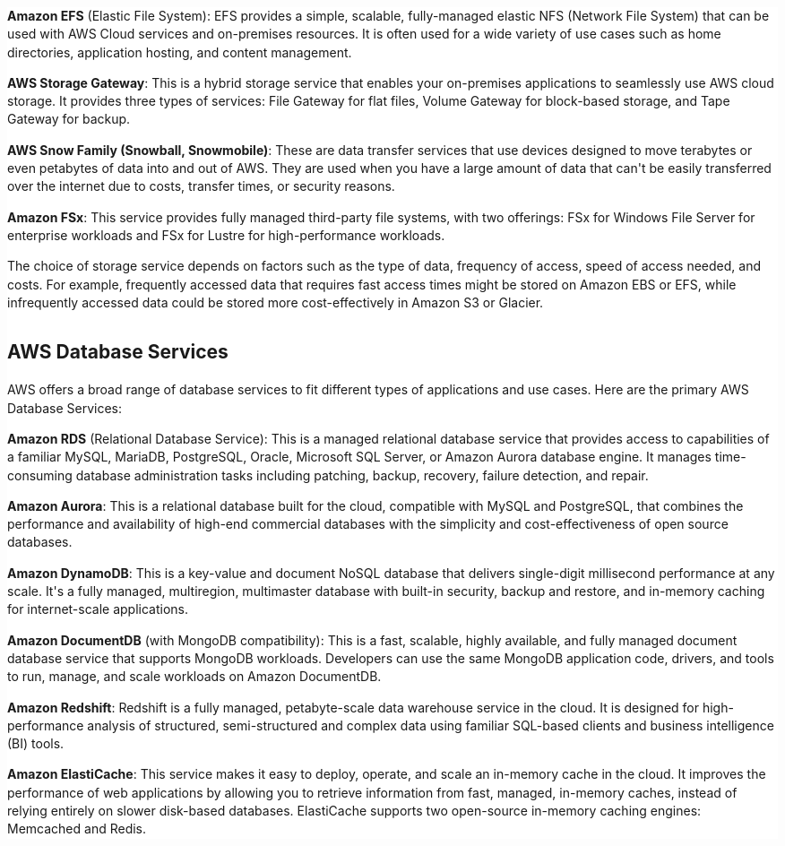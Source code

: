 **Amazon EFS** (Elastic File System): EFS provides a simple, scalable, fully-managed elastic NFS (Network File System) that can be used with AWS Cloud services and on-premises resources. It is often used for a wide variety of use cases such as home directories, application hosting, and content management.

**AWS Storage Gateway**: This is a hybrid storage service that enables your on-premises applications to seamlessly use AWS cloud storage. It provides three types of services: File Gateway for flat files, Volume Gateway for block-based storage, and Tape Gateway for backup.

**AWS Snow Family (Snowball, Snowmobile)**: These are data transfer services that use devices designed to move terabytes or even petabytes of data into and out of AWS. They are used when you have a large amount of data that can't be easily transferred over the internet due to costs, transfer times, or security reasons.

**Amazon FSx**: This service provides fully managed third-party file systems, with two offerings: FSx for Windows File Server for enterprise workloads and FSx for Lustre for high-performance workloads.

The choice of storage service depends on factors such as the type of data, frequency of access, speed of access needed, and costs. For example, frequently accessed data that requires fast access times might be stored on Amazon EBS or EFS, while infrequently accessed data could be stored more cost-effectively in Amazon S3 or Glacier.


## AWS Database Services

AWS offers a broad range of database services to fit different types of applications and use cases. Here are the primary AWS Database Services:

**Amazon RDS** (Relational Database Service): This is a managed relational database service that provides access to capabilities of a familiar MySQL, MariaDB, PostgreSQL, Oracle, Microsoft SQL Server, or Amazon Aurora database engine. It manages time-consuming database administration tasks including patching, backup, recovery, failure detection, and repair.

**Amazon Aurora**: This is a relational database built for the cloud, compatible with MySQL and PostgreSQL, that combines the performance and availability of high-end commercial databases with the simplicity and cost-effectiveness of open source databases.

**Amazon DynamoDB**: This is a key-value and document NoSQL database that delivers single-digit millisecond performance at any scale. It's a fully managed, multiregion, multimaster database with built-in security, backup and restore, and in-memory caching for internet-scale applications.

**Amazon DocumentDB** (with MongoDB compatibility): This is a fast, scalable, highly available, and fully managed document database service that supports MongoDB workloads. Developers can use the same MongoDB application code, drivers, and tools to run, manage, and scale workloads on Amazon DocumentDB.

**Amazon Redshift**: Redshift is a fully managed, petabyte-scale data warehouse service in the cloud. It is designed for high-performance analysis of structured, semi-structured and complex data using familiar SQL-based clients and business intelligence (BI) tools.

**Amazon ElastiCache**: This service makes it easy to deploy, operate, and scale an in-memory cache in the cloud. It improves the performance of web applications by allowing you to retrieve information from fast, managed, in-memory caches, instead of relying entirely on slower disk-based databases. ElastiCache supports two open-source in-memory caching engines: Memcached and Redis.
